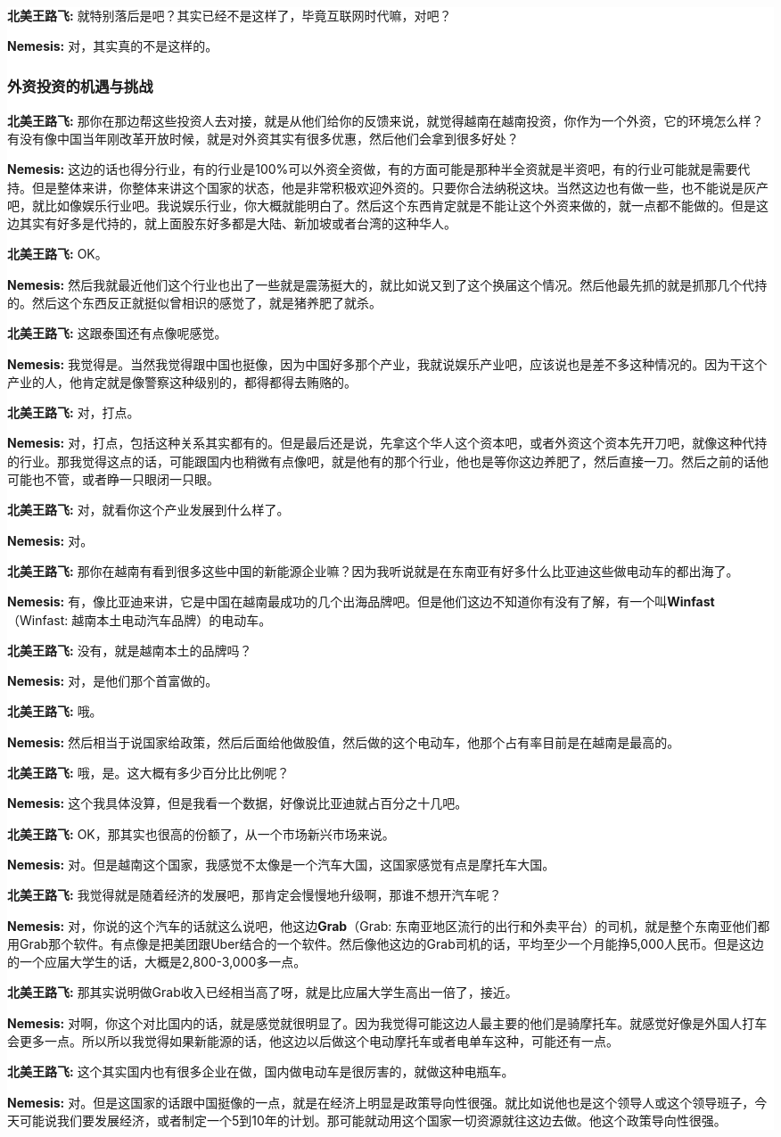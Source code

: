 **北美王路飞:** 就特别落后是吧？其实已经不是这样了，毕竟互联网时代嘛，对吧？

**Nemesis:** 对，其实真的不是这样的。

### 外资投资的机遇与挑战

**北美王路飞:** 那你在那边帮这些投资人去对接，就是从他们给你的反馈来说，就觉得越南在越南投资，你作为一个外资，它的环境怎么样？有没有像中国当年刚改革开放时候，就是对外资其实有很多优惠，然后他们会拿到很多好处？

**Nemesis:** 这边的话也得分行业，有的行业是100%可以外资全资做，有的方面可能是那种半全资就是半资吧，有的行业可能就是需要代持。但是整体来讲，你整体来讲这个国家的状态，他是非常积极欢迎外资的。只要你合法纳税这块。当然这边也有做一些，也不能说是灰产吧，就比如像娱乐行业吧。我说娱乐行业，你大概就能明白了。然后这个东西肯定就是不能让这个外资来做的，就一点都不能做的。但是这边其实有好多是代持的，就上面股东好多都是大陆、新加坡或者台湾的这种华人。

**北美王路飞:** OK。

**Nemesis:** 然后我就最近他们这个行业也出了一些就是震荡挺大的，就比如说又到了这个换届这个情况。然后他最先抓的就是抓那几个代持的。然后这个东西反正就挺似曾相识的感觉了，就是猪养肥了就杀。

**北美王路飞:** 这跟泰国还有点像呢感觉。

**Nemesis:** 我觉得是。当然我觉得跟中国也挺像，因为中国好多那个产业，我就说娱乐产业吧，应该说也是差不多这种情况的。因为干这个产业的人，他肯定就是像警察这种级别的，都得都得去贿赂的。

**北美王路飞:** 对，打点。

**Nemesis:** 对，打点，包括这种关系其实都有的。但是最后还是说，先拿这个华人这个资本吧，或者外资这个资本先开刀吧，就像这种代持的行业。那我觉得这点的话，可能跟国内也稍微有点像吧，就是他有的那个行业，他也是等你这边养肥了，然后直接一刀。然后之前的话他可能也不管，或者睁一只眼闭一只眼。

**北美王路飞:** 对，就看你这个产业发展到什么样了。

**Nemesis:** 对。

**北美王路飞:** 那你在越南有看到很多这些中国的新能源企业嘛？因为我听说就是在东南亚有好多什么比亚迪这些做电动车的都出海了。

**Nemesis:** 有，像比亚迪来讲，它是中国在越南最成功的几个出海品牌吧。但是他们这边不知道你有没有了解，有一个叫**Winfast**（Winfast: 越南本土电动汽车品牌）的电动车。

**北美王路飞:** 没有，就是越南本土的品牌吗？

**Nemesis:** 对，是他们那个首富做的。

**北美王路飞:** 哦。

**Nemesis:** 然后相当于说国家给政策，然后后面给他做股值，然后做的这个电动车，他那个占有率目前是在越南是最高的。

**北美王路飞:** 哦，是。这大概有多少百分比比例呢？

**Nemesis:** 这个我具体没算，但是我看一个数据，好像说比亚迪就占百分之十几吧。

**北美王路飞:** OK，那其实也很高的份额了，从一个市场新兴市场来说。

**Nemesis:** 对。但是越南这个国家，我感觉不太像是一个汽车大国，这国家感觉有点是摩托车大国。

**北美王路飞:** 我觉得就是随着经济的发展吧，那肯定会慢慢地升级啊，那谁不想开汽车呢？

**Nemesis:** 对，你说的这个汽车的话就这么说吧，他这边**Grab**（Grab: 东南亚地区流行的出行和外卖平台）的司机，就是整个东南亚他们都用Grab那个软件。有点像是把美团跟Uber结合的一个软件。然后像他这边的Grab司机的话，平均至少一个月能挣5,000人民币。但是这边的一个应届大学生的话，大概是2,800-3,000多一点。

**北美王路飞:** 那其实说明做Grab收入已经相当高了呀，就是比应届大学生高出一倍了，接近。

**Nemesis:** 对啊，你这个对比国内的话，就是感觉就很明显了。因为我觉得可能这边人最主要的他们是骑摩托车。就感觉好像是外国人打车会更多一点。所以所以我觉得如果新能源的话，他这边以后做这个电动摩托车或者电单车这种，可能还有一点。

**北美王路飞:** 这个其实国内也有很多企业在做，国内做电动车是很厉害的，就做这种电瓶车。

**Nemesis:** 对。但是这国家的话跟中国挺像的一点，就是在经济上明显是政策导向性很强。就比如说他也是这个领导人或这个领导班子，今天可能说我们要发展经济，或者制定一个5到10年的计划。那可能就动用这个国家一切资源就往这边去做。他这个政策导向性很强。
